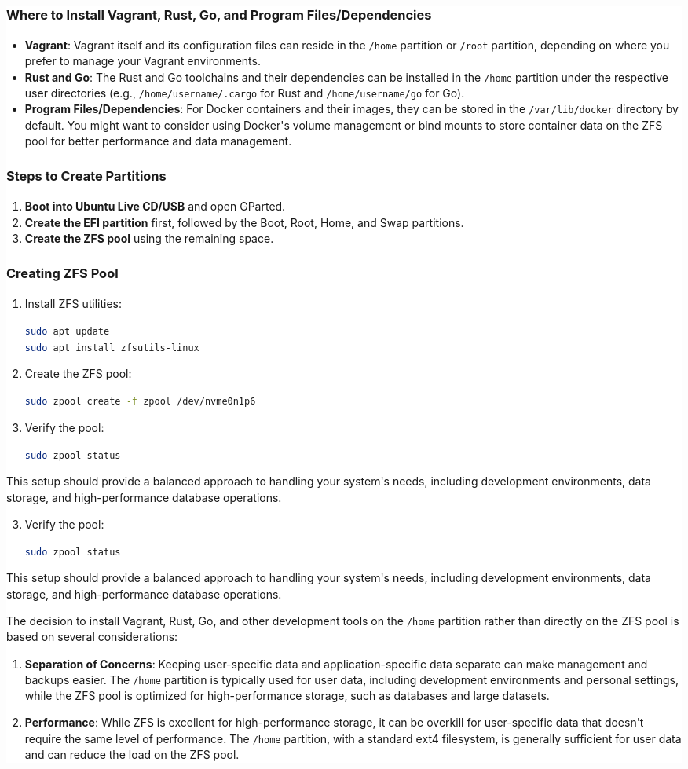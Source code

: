### Where to Install Vagrant, Rust, Go, and Program Files/Dependencies

- **Vagrant**: Vagrant itself and its configuration files can reside in the `/home` partition or `/root` partition, depending on where you prefer to manage your Vagrant environments.
- **Rust and Go**: The Rust and Go toolchains and their dependencies can be installed in the `/home` partition under the respective user directories (e.g., `/home/username/.cargo` for Rust and `/home/username/go` for Go).
- **Program Files/Dependencies**: For Docker containers and their images, they can be stored in the `/var/lib/docker` directory by default. You might want to consider using Docker's volume management or bind mounts to store container data on the ZFS pool for better performance and data management.

### Steps to Create Partitions

1. **Boot into Ubuntu Live CD/USB** and open GParted.
2. **Create the EFI partition** first, followed by the Boot, Root, Home, and Swap partitions.
3. **Create the ZFS pool** using the remaining space.

### Creating ZFS Pool

1. Install ZFS utilities:
   ```bash
   sudo apt update
   sudo apt install zfsutils-linux
   ```

2. Create the ZFS pool:
   ```bash
   sudo zpool create -f zpool /dev/nvme0n1p6
   ```

3. Verify the pool:
   ```bash
   sudo zpool status
   ```

This setup should provide a balanced approach to handling your system's needs, including development environments, data storage, and high-performance database operations.

3. Verify the pool:
   ```bash
   sudo zpool status
   ```

This setup should provide a balanced approach to handling your system's needs, including development environments, data storage, and high-performance database operations.


The decision to install Vagrant, Rust, Go, and other development tools on the `/home` partition rather than directly on the ZFS pool is based on several considerations:

1. **Separation of Concerns**: Keeping user-specific data and application-specific data separate can make management and backups easier. The `/home` partition is typically used for user data, including development environments and personal settings, while the ZFS pool is optimized for high-performance storage, such as databases and large datasets.

2. **Performance**: While ZFS is excellent for high-performance storage, it can be overkill for user-specific data that doesn't require the same level of performance. The `/home` partition, with a standard ext4 filesystem, is generally sufficient for user data and can reduce the load on the ZFS pool.
